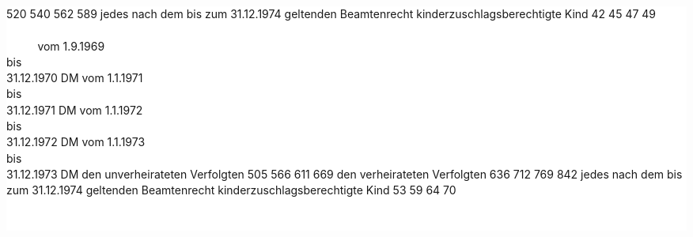 <td style="text-align: left;">520</td>
<td style="text-align: left;">540</td>
<td style="text-align: left;">562</td>
<td style="text-align: left;">589</td>
</tr>
<tr class="even">
<td style="text-align: left;">jedes nach dem bis zum 31.12.1974 geltenden Beamtenrecht kinderzuschlagsberechtigte Kind</td>
<td style="text-align: left;">42</td>
<td style="text-align: left;">45</td>
<td style="text-align: left;">47</td>
<td style="text-align: left;">49</td>
</tr>
<tr class="odd">
<td style="text-align: left;"><br />
<br />
</td>
<td style="text-align: left;"> </td>
<td style="text-align: left;"> </td>
<td style="text-align: left;"> </td>
<td style="text-align: left;"> </td>
</tr>
<tr class="even">
<td style="text-align: left;"> </td>
<td style="text-align: left;">vom 1.9.1969<br />
bis<br />
31.12.1970 DM</td>
<td style="text-align: left;">vom 1.1.1971<br />
bis<br />
31.12.1971 DM</td>
<td style="text-align: left;">vom 1.1.1972<br />
bis<br />
31.12.1972 DM</td>
<td style="text-align: left;">vom 1.1.1973<br />
bis<br />
31.12.1973 DM</td>
</tr>
<tr class="odd">
<td style="text-align: left;">den unverheirateten Verfolgten</td>
<td style="text-align: left;">505</td>
<td style="text-align: left;">566</td>
<td style="text-align: left;">611</td>
<td style="text-align: left;">669</td>
</tr>
<tr class="even">
<td style="text-align: left;">den verheirateten Verfolgten</td>
<td style="text-align: left;">636</td>
<td style="text-align: left;">712</td>
<td style="text-align: left;">769</td>
<td style="text-align: left;">842</td>
</tr>
<tr class="odd">
<td style="text-align: left;">jedes nach dem bis zum 31.12.1974 geltenden Beamtenrecht kinderzuschlagsberechtigte Kind</td>
<td style="text-align: left;">53</td>
<td style="text-align: left;">59</td>
<td style="text-align: left;">64</td>
<td style="text-align: left;">70</td>
</tr>
<tr class="even">
<td style="text-align: left;"><br />
<br />
</td>
<td style="text-align: left;"> </td>